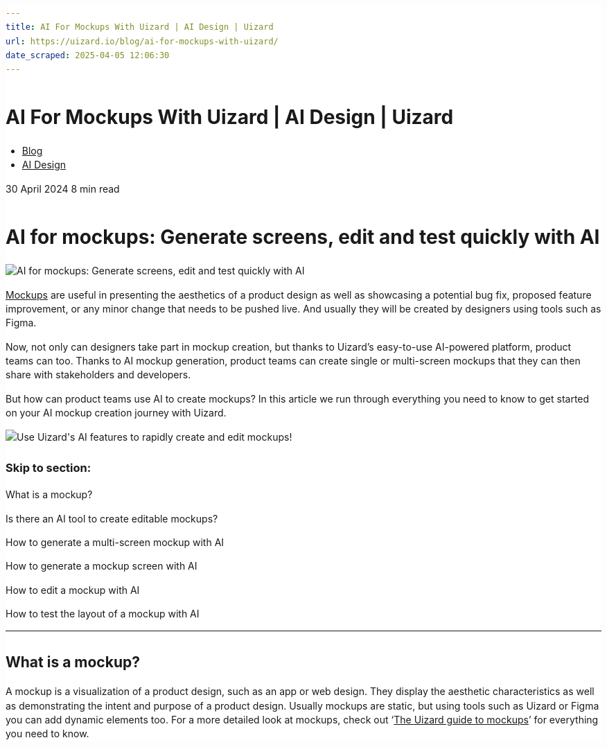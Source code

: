 ```yaml
---
title: AI For Mockups With Uizard | AI Design | Uizard
url: https://uizard.io/blog/ai-for-mockups-with-uizard/
date_scraped: 2025-04-05 12:06:30
---
```


# AI For Mockups With Uizard | AI Design | Uizard

  * [Blog](https://uizard.io/blog/)
  * [AI Design](/blog/tag/ai-design/)

30 April 2024 8 min read

# AI for mockups: Generate screens, edit and test quickly with AI

![AI for mockups: Generate screens, edit and test quickly with AI](/blog/content/images/size/w730/2024/04/BLOG_AI-for-mockups.png)

[Mockups](https://uizard.io/blog/guide-to-app-mockups/) are useful in presenting the aesthetics of a product design as well as showcasing a potential bug fix, proposed feature improvement, or any minor change that needs to be pushed live. And usually they will be created by designers using tools such as Figma. 

Now, not only can designers take part in mockup creation, but thanks to Uizard’s easy-to-use AI-powered platform, product teams can too. Thanks to AI mockup generation, product teams can create single or multi-screen mockups that they can then share with stakeholders and developers.

But how can product teams use AI to create mockups? In this article we run through everything you need to know to get started on your AI mockup creation journey with Uizard. 

![](https://uizard.io/blog/content/images/2024/04/screen-gen-and-theme-gen.gif)Use Uizard's AI features to rapidly create and edit mockups!

### Skip to section:

What is a mockup?

Is there an AI tool to create editable mockups?

How to generate a multi-screen mockup with AI

How to generate a mockup screen with AI

How to edit a mockup with AI 

How to test the layout of a mockup with AI

* * *

## What is a mockup?

A mockup is a visualization of a product design, such as an app or web design. They display the aesthetic characteristics as well as demonstrating the intent and purpose of a product design. Usually mockups are static, but using tools such as Uizard or Figma you can add dynamic elements too. For a more detailed look at mockups, check out ‘[The Uizard guide to mockups](https://uizard.io/blog/guide-to-app-mockups/)’ for everything you need to know.
